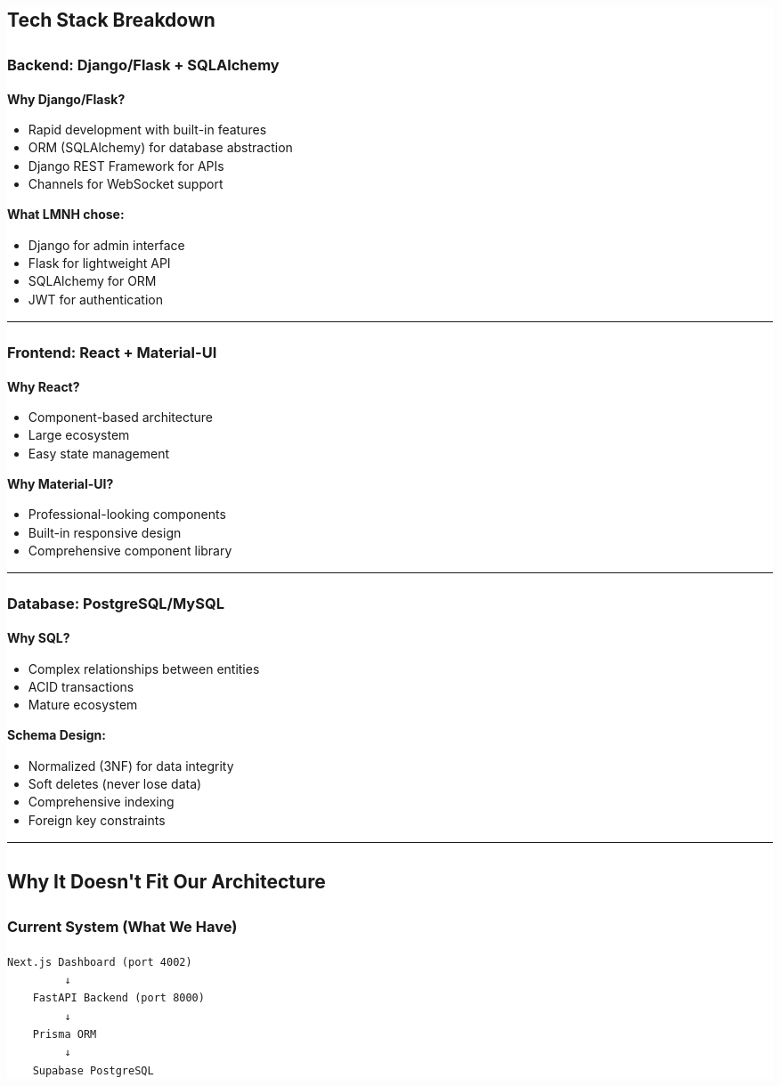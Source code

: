 
## Tech Stack Breakdown

### Backend: Django/Flask + SQLAlchemy

**Why Django/Flask?**
- Rapid development with built-in features
- ORM (SQLAlchemy) for database abstraction
- Django REST Framework for APIs
- Channels for WebSocket support

**What LMNH chose:**
- Django for admin interface
- Flask for lightweight API
- SQLAlchemy for ORM
- JWT for authentication

---

### Frontend: React + Material-UI

**Why React?**
- Component-based architecture
- Large ecosystem
- Easy state management

**Why Material-UI?**
- Professional-looking components
- Built-in responsive design
- Comprehensive component library

---

### Database: PostgreSQL/MySQL

**Why SQL?**
- Complex relationships between entities
- ACID transactions
- Mature ecosystem

**Schema Design:**
- Normalized (3NF) for data integrity
- Soft deletes (never lose data)
- Comprehensive indexing
- Foreign key constraints

---

## Why It Doesn't Fit Our Architecture

### Current System (What We Have)

```
Next.js Dashboard (port 4002)
         ↓
    FastAPI Backend (port 8000)
         ↓
    Prisma ORM
         ↓
    Supabase PostgreSQL
```
